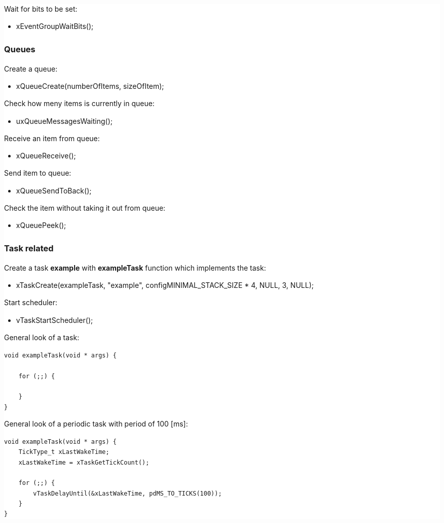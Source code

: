 Wait for bits to be set:
- xEventGroupWaitBits();

### Queues

Create a queue:
- xQueueCreate(numberOfItems, sizeOfItem);

Check how meny items is currently in queue:
- uxQueueMessagesWaiting();

Receive an item from queue:
- xQueueReceive();

Send item to queue:
- xQueueSendToBack();

Check the item without taking it out from queue:
- xQueuePeek();

### Task related

Create a task **example** with  **exampleTask** function which 
implements the task:
- xTaskCreate(exampleTask, "example", configMINIMAL_STACK_SIZE * 4, NULL, 3, NULL);

Start scheduler:
- vTaskStartScheduler();

General look of a task:
```
void exampleTask(void * args) {

	for (;;) {

	}
}
```

General look of a periodic task with period of 100 [ms]:
```
void exampleTask(void * args) {
	TickType_t xLastWakeTime;
	xLastWakeTime = xTaskGetTickCount();
	
	for (;;) {
		vTaskDelayUntil(&xLastWakeTime, pdMS_TO_TICKS(100));
	}
}
```


